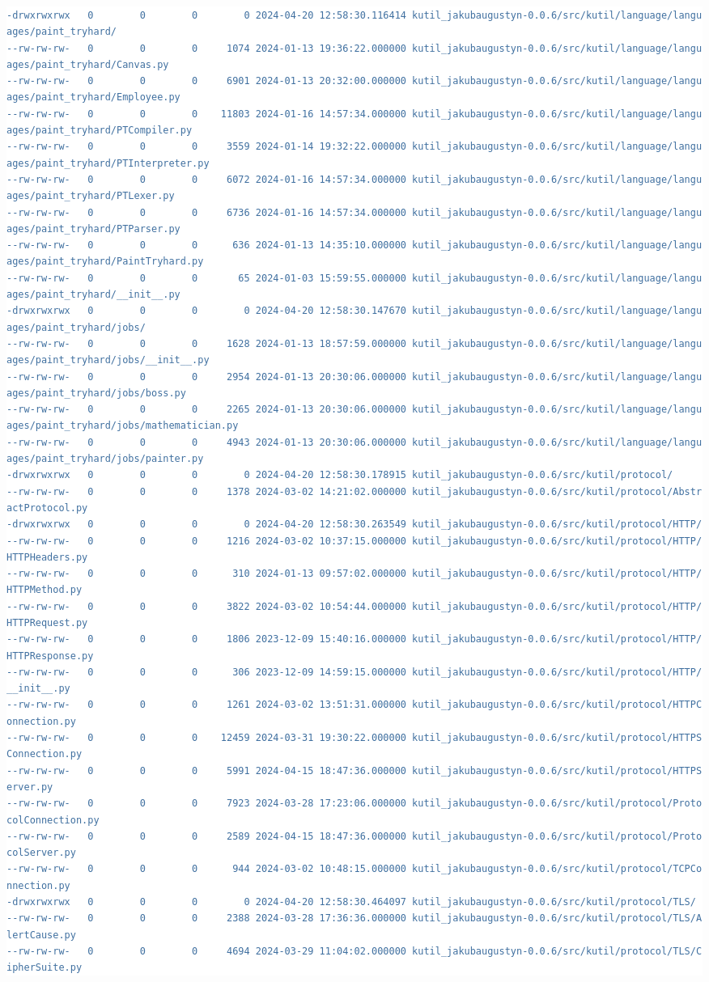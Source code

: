 ```diff
-drwxrwxrwx   0        0        0        0 2024-04-20 12:58:30.116414 kutil_jakubaugustyn-0.0.6/src/kutil/language/languages/paint_tryhard/
--rw-rw-rw-   0        0        0     1074 2024-01-13 19:36:22.000000 kutil_jakubaugustyn-0.0.6/src/kutil/language/languages/paint_tryhard/Canvas.py
--rw-rw-rw-   0        0        0     6901 2024-01-13 20:32:00.000000 kutil_jakubaugustyn-0.0.6/src/kutil/language/languages/paint_tryhard/Employee.py
--rw-rw-rw-   0        0        0    11803 2024-01-16 14:57:34.000000 kutil_jakubaugustyn-0.0.6/src/kutil/language/languages/paint_tryhard/PTCompiler.py
--rw-rw-rw-   0        0        0     3559 2024-01-14 19:32:22.000000 kutil_jakubaugustyn-0.0.6/src/kutil/language/languages/paint_tryhard/PTInterpreter.py
--rw-rw-rw-   0        0        0     6072 2024-01-16 14:57:34.000000 kutil_jakubaugustyn-0.0.6/src/kutil/language/languages/paint_tryhard/PTLexer.py
--rw-rw-rw-   0        0        0     6736 2024-01-16 14:57:34.000000 kutil_jakubaugustyn-0.0.6/src/kutil/language/languages/paint_tryhard/PTParser.py
--rw-rw-rw-   0        0        0      636 2024-01-13 14:35:10.000000 kutil_jakubaugustyn-0.0.6/src/kutil/language/languages/paint_tryhard/PaintTryhard.py
--rw-rw-rw-   0        0        0       65 2024-01-03 15:59:55.000000 kutil_jakubaugustyn-0.0.6/src/kutil/language/languages/paint_tryhard/__init__.py
-drwxrwxrwx   0        0        0        0 2024-04-20 12:58:30.147670 kutil_jakubaugustyn-0.0.6/src/kutil/language/languages/paint_tryhard/jobs/
--rw-rw-rw-   0        0        0     1628 2024-01-13 18:57:59.000000 kutil_jakubaugustyn-0.0.6/src/kutil/language/languages/paint_tryhard/jobs/__init__.py
--rw-rw-rw-   0        0        0     2954 2024-01-13 20:30:06.000000 kutil_jakubaugustyn-0.0.6/src/kutil/language/languages/paint_tryhard/jobs/boss.py
--rw-rw-rw-   0        0        0     2265 2024-01-13 20:30:06.000000 kutil_jakubaugustyn-0.0.6/src/kutil/language/languages/paint_tryhard/jobs/mathematician.py
--rw-rw-rw-   0        0        0     4943 2024-01-13 20:30:06.000000 kutil_jakubaugustyn-0.0.6/src/kutil/language/languages/paint_tryhard/jobs/painter.py
-drwxrwxrwx   0        0        0        0 2024-04-20 12:58:30.178915 kutil_jakubaugustyn-0.0.6/src/kutil/protocol/
--rw-rw-rw-   0        0        0     1378 2024-03-02 14:21:02.000000 kutil_jakubaugustyn-0.0.6/src/kutil/protocol/AbstractProtocol.py
-drwxrwxrwx   0        0        0        0 2024-04-20 12:58:30.263549 kutil_jakubaugustyn-0.0.6/src/kutil/protocol/HTTP/
--rw-rw-rw-   0        0        0     1216 2024-03-02 10:37:15.000000 kutil_jakubaugustyn-0.0.6/src/kutil/protocol/HTTP/HTTPHeaders.py
--rw-rw-rw-   0        0        0      310 2024-01-13 09:57:02.000000 kutil_jakubaugustyn-0.0.6/src/kutil/protocol/HTTP/HTTPMethod.py
--rw-rw-rw-   0        0        0     3822 2024-03-02 10:54:44.000000 kutil_jakubaugustyn-0.0.6/src/kutil/protocol/HTTP/HTTPRequest.py
--rw-rw-rw-   0        0        0     1806 2023-12-09 15:40:16.000000 kutil_jakubaugustyn-0.0.6/src/kutil/protocol/HTTP/HTTPResponse.py
--rw-rw-rw-   0        0        0      306 2023-12-09 14:59:15.000000 kutil_jakubaugustyn-0.0.6/src/kutil/protocol/HTTP/__init__.py
--rw-rw-rw-   0        0        0     1261 2024-03-02 13:51:31.000000 kutil_jakubaugustyn-0.0.6/src/kutil/protocol/HTTPConnection.py
--rw-rw-rw-   0        0        0    12459 2024-03-31 19:30:22.000000 kutil_jakubaugustyn-0.0.6/src/kutil/protocol/HTTPSConnection.py
--rw-rw-rw-   0        0        0     5991 2024-04-15 18:47:36.000000 kutil_jakubaugustyn-0.0.6/src/kutil/protocol/HTTPServer.py
--rw-rw-rw-   0        0        0     7923 2024-03-28 17:23:06.000000 kutil_jakubaugustyn-0.0.6/src/kutil/protocol/ProtocolConnection.py
--rw-rw-rw-   0        0        0     2589 2024-04-15 18:47:36.000000 kutil_jakubaugustyn-0.0.6/src/kutil/protocol/ProtocolServer.py
--rw-rw-rw-   0        0        0      944 2024-03-02 10:48:15.000000 kutil_jakubaugustyn-0.0.6/src/kutil/protocol/TCPConnection.py
-drwxrwxrwx   0        0        0        0 2024-04-20 12:58:30.464097 kutil_jakubaugustyn-0.0.6/src/kutil/protocol/TLS/
--rw-rw-rw-   0        0        0     2388 2024-03-28 17:36:36.000000 kutil_jakubaugustyn-0.0.6/src/kutil/protocol/TLS/AlertCause.py
--rw-rw-rw-   0        0        0     4694 2024-03-29 11:04:02.000000 kutil_jakubaugustyn-0.0.6/src/kutil/protocol/TLS/CipherSuite.py
```